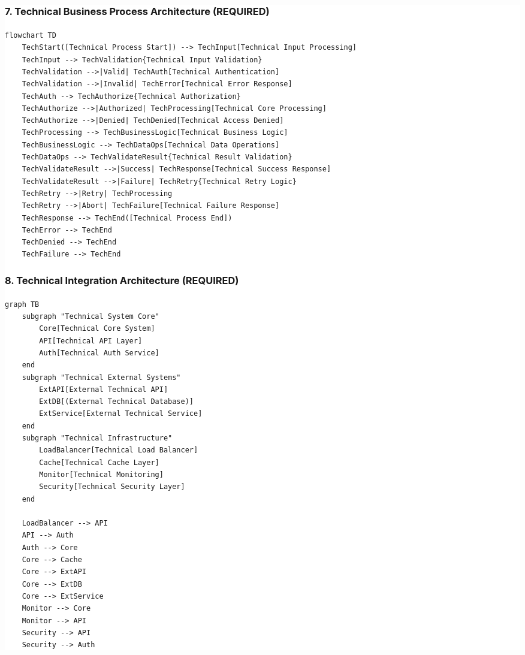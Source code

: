 ### 7. Technical Business Process Architecture (REQUIRED)
```mermaid
flowchart TD
    TechStart([Technical Process Start]) --> TechInput[Technical Input Processing]
    TechInput --> TechValidation{Technical Input Validation}
    TechValidation -->|Valid| TechAuth[Technical Authentication]
    TechValidation -->|Invalid| TechError[Technical Error Response]
    TechAuth --> TechAuthorize{Technical Authorization}
    TechAuthorize -->|Authorized| TechProcessing[Technical Core Processing]
    TechAuthorize -->|Denied| TechDenied[Technical Access Denied]
    TechProcessing --> TechBusinessLogic[Technical Business Logic]
    TechBusinessLogic --> TechDataOps[Technical Data Operations]
    TechDataOps --> TechValidateResult{Technical Result Validation}
    TechValidateResult -->|Success| TechResponse[Technical Success Response]
    TechValidateResult -->|Failure| TechRetry{Technical Retry Logic}
    TechRetry -->|Retry| TechProcessing
    TechRetry -->|Abort| TechFailure[Technical Failure Response]
    TechResponse --> TechEnd([Technical Process End])
    TechError --> TechEnd
    TechDenied --> TechEnd
    TechFailure --> TechEnd
```

### 8. Technical Integration Architecture (REQUIRED)
```mermaid
graph TB
    subgraph "Technical System Core"
        Core[Technical Core System]
        API[Technical API Layer]
        Auth[Technical Auth Service]
    end
    subgraph "Technical External Systems"
        ExtAPI[External Technical API]
        ExtDB[(External Technical Database)]
        ExtService[External Technical Service]
    end
    subgraph "Technical Infrastructure"
        LoadBalancer[Technical Load Balancer]
        Cache[Technical Cache Layer]
        Monitor[Technical Monitoring]
        Security[Technical Security Layer]
    end
    
    LoadBalancer --> API
    API --> Auth
    Auth --> Core
    Core --> Cache
    Core --> ExtAPI
    Core --> ExtDB
    Core --> ExtService
    Monitor --> Core
    Monitor --> API
    Security --> API
    Security --> Auth
```
